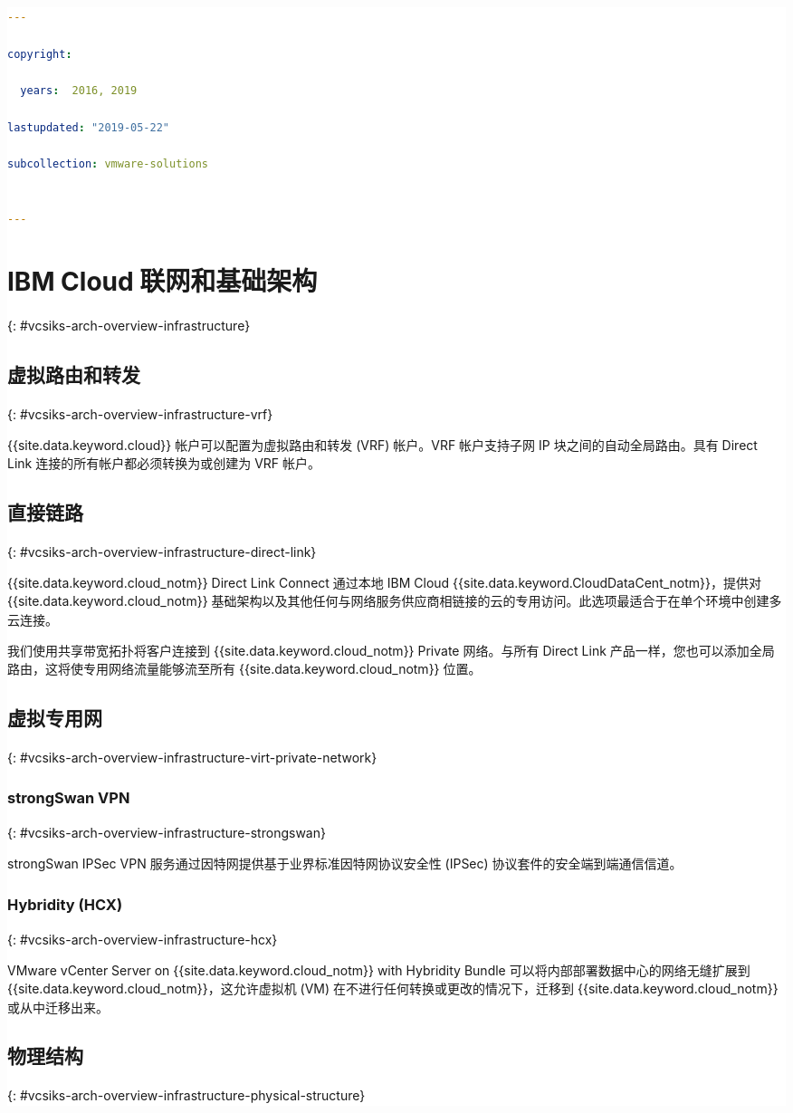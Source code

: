 ```yaml
---

copyright:

  years:  2016, 2019

lastupdated: "2019-05-22"

subcollection: vmware-solutions


---
```


# IBM Cloud 联网和基础架构
{: #vcsiks-arch-overview-infrastructure}

## 虚拟路由和转发
{: #vcsiks-arch-overview-infrastructure-vrf}

{{site.data.keyword.cloud}} 帐户可以配置为虚拟路由和转发 (VRF) 帐户。VRF 帐户支持子网 IP 块之间的自动全局路由。具有 Direct Link 连接的所有帐户都必须转换为或创建为 VRF 帐户。

## 直接链路
{: #vcsiks-arch-overview-infrastructure-direct-link}

{{site.data.keyword.cloud_notm}} Direct Link Connect 通过本地 IBM Cloud {{site.data.keyword.CloudDataCent_notm}}，提供对 {{site.data.keyword.cloud_notm}} 基础架构以及其他任何与网络服务供应商相链接的云的专用访问。此选项最适合于在单个环境中创建多云连接。

我们使用共享带宽拓扑将客户连接到 {{site.data.keyword.cloud_notm}} Private 网络。与所有 Direct Link 产品一样，您也可以添加全局路由，这将使专用网络流量能够流至所有 {{site.data.keyword.cloud_notm}} 位置。

## 虚拟专用网
{: #vcsiks-arch-overview-infrastructure-virt-private-network}

### strongSwan VPN
{: #vcsiks-arch-overview-infrastructure-strongswan}

strongSwan IPSec VPN 服务通过因特网提供基于业界标准因特网协议安全性 (IPSec) 协议套件的安全端到端通信信道。

### Hybridity (HCX)
{: #vcsiks-arch-overview-infrastructure-hcx}

VMware vCenter Server on {{site.data.keyword.cloud_notm}} with Hybridity Bundle 可以将内部部署数据中心的网络无缝扩展到 {{site.data.keyword.cloud_notm}}，这允许虚拟机 (VM) 在不进行任何转换或更改的情况下，迁移到 {{site.data.keyword.cloud_notm}} 或从中迁移出来。

## 物理结构
{: #vcsiks-arch-overview-infrastructure-physical-structure}
